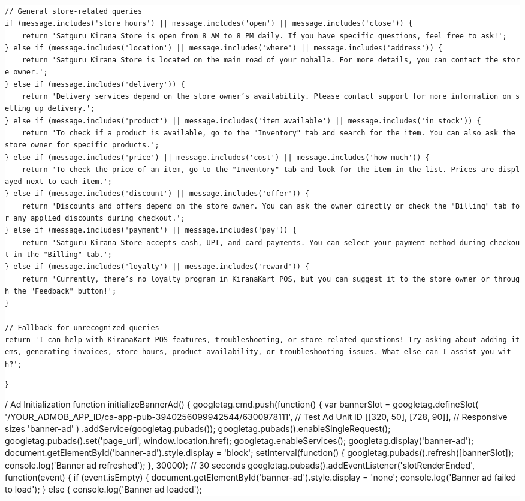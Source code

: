     // General store-related queries
    if (message.includes('store hours') || message.includes('open') || message.includes('close')) {
        return 'Satguru Kirana Store is open from 8 AM to 8 PM daily. If you have specific questions, feel free to ask!';
    } else if (message.includes('location') || message.includes('where') || message.includes('address')) {
        return 'Satguru Kirana Store is located on the main road of your mohalla. For more details, you can contact the store owner.';
    } else if (message.includes('delivery')) {
        return 'Delivery services depend on the store owner’s availability. Please contact support for more information on setting up delivery.';
    } else if (message.includes('product') || message.includes('item available') || message.includes('in stock')) {
        return 'To check if a product is available, go to the "Inventory" tab and search for the item. You can also ask the store owner for specific products.';
    } else if (message.includes('price') || message.includes('cost') || message.includes('how much')) {
        return 'To check the price of an item, go to the "Inventory" tab and look for the item in the list. Prices are displayed next to each item.';
    } else if (message.includes('discount') || message.includes('offer')) {
        return 'Discounts and offers depend on the store owner. You can ask the owner directly or check the "Billing" tab for any applied discounts during checkout.';
    } else if (message.includes('payment') || message.includes('pay')) {
        return 'Satguru Kirana Store accepts cash, UPI, and card payments. You can select your payment method during checkout in the "Billing" tab.';
    } else if (message.includes('loyalty') || message.includes('reward')) {
        return 'Currently, there’s no loyalty program in KiranaKart POS, but you can suggest it to the store owner or through the "Feedback" button!';
    }

    // Fallback for unrecognized queries
    return 'I can help with KiranaKart POS features, troubleshooting, or store-related questions! Try asking about adding items, generating invoices, store hours, product availability, or troubleshooting issues. What else can I assist you with?';
}










/ Ad Initialization
function initializeBannerAd() {
    googletag.cmd.push(function() {
        var bannerSlot = googletag.defineSlot(
            '/YOUR_ADMOB_APP_ID/ca-app-pub-3940256099942544/6300978111', // Test Ad Unit ID
            [[320, 50], [728, 90]], // Responsive sizes
            'banner-ad'
        )
        .addService(googletag.pubads());
        googletag.pubads().enableSingleRequest();
        googletag.pubads().set('page_url', window.location.href);
        googletag.enableServices();
        googletag.display('banner-ad');
        document.getElementById('banner-ad').style.display = 'block';
        setInterval(function() {
            googletag.pubads().refresh([bannerSlot]);
            console.log('Banner ad refreshed');
        }, 30000); // 30 seconds
        googletag.pubads().addEventListener('slotRenderEnded', function(event) {
            if (event.isEmpty) {
                document.getElementById('banner-ad').style.display = 'none';
                console.log('Banner ad failed to load');
            } else {
                console.log('Banner ad loaded');